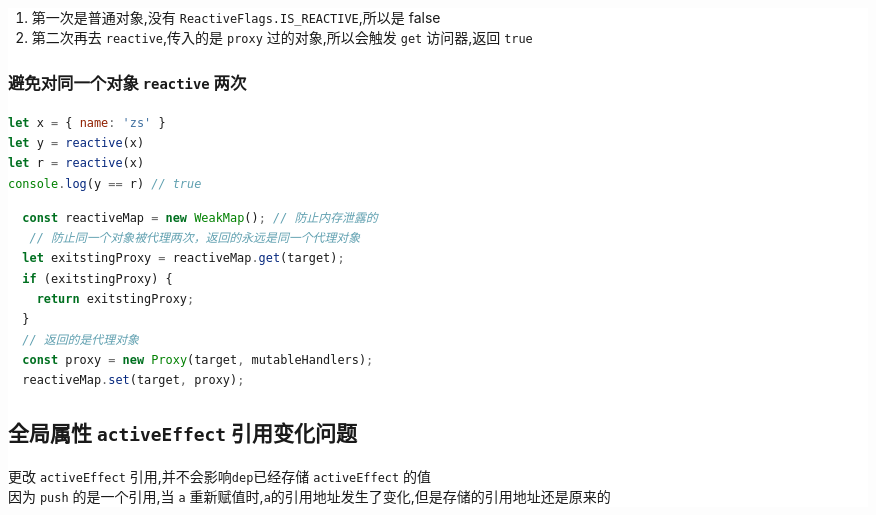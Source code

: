 
1. 第一次是普通对象,没有 `ReactiveFlags.IS_REACTIVE`,所以是 false
2. 第二次再去 `reactive`,传入的是 `proxy` 过的对象,所以会触发 `get` 访问器,返回 `true`


<iframe
  height="800"
  width="100%"
  frameborder="1"
  src="//unpkg.com/javascript-playgrounds@^1.0.0/public/index.html?#data=%7B%22code%22%3A%22let%20ReactiveFlags%20%3D%20%7B%5Cn%20%20%20%20%20%20%5C%22IS_REACTIVE%5C%22%3A%20%5C%22__v_isReactive%5C%22%2C%5Cn%20%20%20%20%7D%5Cn%5Cn%20%20%20%20function%20reactive(target)%20%7B%5Cn%20%20%20%20%20%20%2F%2F%20%E7%AC%AC%E4%B8%80%E6%AC%A1%E6%98%AF%E6%99%AE%E9%80%9A%E5%AF%B9%E8%B1%A1%2C%E8%BA%AB%E4%B8%8A%E6%B2%A1%E6%9C%89%20ReactiveFlags.IS_REACTIVE%20%E5%B1%9E%E6%80%A7%2C%E5%BE%80%E4%B8%8B%E6%89%A7%E8%A1%8C%5Cn%20%20%20%20%20%20%2F%2F%20%E7%AC%AC%E4%BA%8C%E6%AC%A1%E6%98%AF%20proxy%2C%E5%86%8D%E6%AC%A1%E8%AE%BF%E9%97%AE%20ReactiveFlags.IS_REACTIVE%20%E5%B1%9E%E6%80%A7%2C%E4%BC%9A%E8%A7%A6%E5%8F%91%20get%20%E8%AE%BF%E9%97%AE%E5%99%A8%5Cn%20%20%20%20%20%20%2F%2F%20if%20(target%5BReactiveFlags.IS_REACTIVE%5D)%20%7B%5Cn%20%20%20%20%20%20%2F%2F%20%20%20return%20target%3B%5Cn%20%20%20%20%20%20%2F%2F%20%7D%5Cn%20%20%20%20%20%20console.log(target)%5Cn%20%20%20%20%20%20if%20(target%5BReactiveFlags.IS_REACTIVE%5D)%20%7B%5Cn%20%20%20%20%20%20%20%20return%20target%3B%5Cn%20%20%20%20%20%20%7D%5Cn%20%20%20%20%20%20%2F%2F%20...%5Cn%20%20%20%20%20%20const%20proxy%20%3D%20new%20Proxy(target%2C%20%7B%5Cn%20%20%20%20%20%20%20%20get(target%2C%20key%2C%20recevier)%20%7B%5Cn%5Cn%20%20%20%20%20%20%20%20%20%20if%20(key%20%3D%3D%3D%20ReactiveFlags.IS_REACTIVE)%20%7B%5Cn%20%20%20%20%20%20%20%20%20%20%20%20console.log(1213)%5Cn%20%20%20%20%20%20%20%20%20%20%20%20return%20true%3B%5Cn%20%20%20%20%20%20%20%20%20%20%7D%5Cn%20%20%20%20%20%20%20%20%20%20console.log('get'%2C%20target)%5Cn%20%20%20%20%20%20%20%20%20%20return%20Reflect.get(target%2C%20key%2C%20recevier)%3B%5Cn%20%20%20%20%20%20%20%20%7D%5Cn%20%20%20%20%20%20%7D)%3B%5Cn%20%20%20%20%20%20return%20proxy%5Cn%20%20%20%20%7D%5Cn%20%20%20%20let%20x%20%3D%20%7B%20name%3A%20'zs'%20%7D%5Cn%20%20%20%20let%20y%20%3D%20reactive(x)%5Cn%20%20%20%20let%20r%20%3D%20reactive(y)%22%7D"
></iframe>

### 避免对同一个对象 `reactive` 两次
 ```js
let x = { name: 'zs' }
let y = reactive(x)
let r = reactive(x) 
console.log(y == r) // true
```
```js
  const reactiveMap = new WeakMap(); // 防止内存泄露的
   // 防止同一个对象被代理两次，返回的永远是同一个代理对象
  let exitstingProxy = reactiveMap.get(target);
  if (exitstingProxy) {
    return exitstingProxy;
  }
  // 返回的是代理对象
  const proxy = new Proxy(target, mutableHandlers);
  reactiveMap.set(target, proxy);
```

## 全局属性 `activeEffect` 引用变化问题
更改 `activeEffect` 引用,并不会影响`dep`已经存储 `activeEffect` 的值    
因为 `push` 的是一个引用,当 `a` 重新赋值时,`a`的引用地址发生了变化,但是存储的引用地址还是原来的
